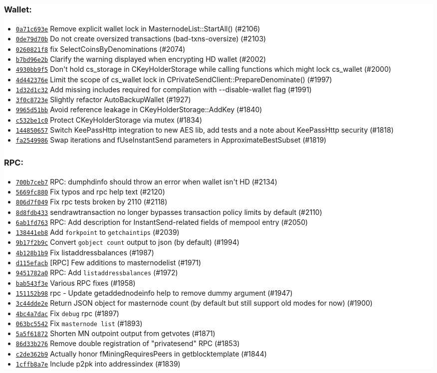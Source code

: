 ### Wallet:
- [`0a71c693e`](https://github.com/xebecproject/xebec/commit/0a71c693e) Remove explicit wallet lock in MasternodeList::StartAll() (#2106)
- [`0de79d70b`](https://github.com/xebecproject/xebec/commit/0de79d70b) Do not create oversized transactions (bad-txns-oversize) (#2103)
- [`0260821f8`](https://github.com/xebecproject/xebec/commit/0260821f8) fix SelectCoinsByDenominations (#2074)
- [`b7bd96e2b`](https://github.com/xebecproject/xebec/commit/b7bd96e2b) Clarify the warning displayed when encrypting HD wallet (#2002)
- [`4930bb9f5`](https://github.com/xebecproject/xebec/commit/4930bb9f5) Don't hold cs_storage in CKeyHolderStorage while calling functions which might lock cs_wallet (#2000)
- [`4d442376e`](https://github.com/xebecproject/xebec/commit/4d442376e) Limit the scope of cs_wallet lock in CPrivateSendClient::PrepareDenominate() (#1997)
- [`1d32d1c32`](https://github.com/xebecproject/xebec/commit/1d32d1c32) Add missing includes required for compilation with --disable-wallet flag (#1991)
- [`3f0c8723e`](https://github.com/xebecproject/xebec/commit/3f0c8723e) Slightly refactor AutoBackupWallet (#1927)
- [`9965d51bb`](https://github.com/xebecproject/xebec/commit/9965d51bb) Avoid reference leakage in CKeyHolderStorage::AddKey (#1840)
- [`c532be1c0`](https://github.com/xebecproject/xebec/commit/c532be1c0) Protect CKeyHolderStorage via mutex (#1834)
- [`144850657`](https://github.com/xebecproject/xebec/commit/144850657) Switch KeePassHttp integration to new AES lib, add tests and a note about KeePassHttp security (#1818)
- [`fa2549986`](https://github.com/xebecproject/xebec/commit/fa2549986) Swap iterations and fUseInstantSend parameters in ApproximateBestSubset (#1819)

### RPC:
- [`700b7ceb7`](https://github.com/xebecproject/xebec/commit/700b7ceb7) RPC: dumphdinfo should throw an error when wallet isn't HD (#2134)
- [`5669fc880`](https://github.com/xebecproject/xebec/commit/5669fc880) Fix typos and rpc help text (#2120)
- [`806d7f049`](https://github.com/xebecproject/xebec/commit/806d7f049) Fix rpc tests broken by 2110 (#2118)
- [`8d8fdb433`](https://github.com/xebecproject/xebec/commit/8d8fdb433) sendrawtransaction no longer bypasses transaction policy limits by default (#2110)
- [`6ab1fd763`](https://github.com/xebecproject/xebec/commit/6ab1fd763) RPC: Add description for InstantSend-related fields of mempool entry (#2050)
- [`138441eb8`](https://github.com/xebecproject/xebec/commit/138441eb8) Add `forkpoint` to `getchaintips` (#2039)
- [`9b17f2b9c`](https://github.com/xebecproject/xebec/commit/9b17f2b9c) Convert `gobject count` output to json (by default) (#1994)
- [`4b128b1b9`](https://github.com/xebecproject/xebec/commit/4b128b1b9) Fix listaddressbalances (#1987)
- [`d115efacb`](https://github.com/xebecproject/xebec/commit/d115efacb) [RPC] Few additions to masternodelist (#1971)
- [`9451782a0`](https://github.com/xebecproject/xebec/commit/9451782a0) RPC: Add `listaddressbalances` (#1972)
- [`bab543f3e`](https://github.com/xebecproject/xebec/commit/bab543f3e) Various RPC fixes (#1958)
- [`151152b98`](https://github.com/xebecproject/xebec/commit/151152b98) rpc - Update getaddednodeinfo help to remove dummy argument (#1947)
- [`3c44dde2e`](https://github.com/xebecproject/xebec/commit/3c44dde2e) Return JSON object for masternode count (by default but still support old modes for now) (#1900)
- [`4bc4a7dac`](https://github.com/xebecproject/xebec/commit/4bc4a7dac) Fix `debug` rpc (#1897)
- [`063bc5542`](https://github.com/xebecproject/xebec/commit/063bc5542) Fix `masternode list` (#1893)
- [`5a5f61872`](https://github.com/xebecproject/xebec/commit/5a5f61872) Shorten MN outpoint output from getvotes (#1871)
- [`86d33b276`](https://github.com/xebecproject/xebec/commit/86d33b276) Remove double registration of "privatesend" RPC (#1853)
- [`c2de362b9`](https://github.com/xebecproject/xebec/commit/c2de362b9) Actually honor fMiningRequiresPeers in getblocktemplate (#1844)
- [`1cffb8a7e`](https://github.com/xebecproject/xebec/commit/1cffb8a7e) Include p2pk into addressindex (#1839)